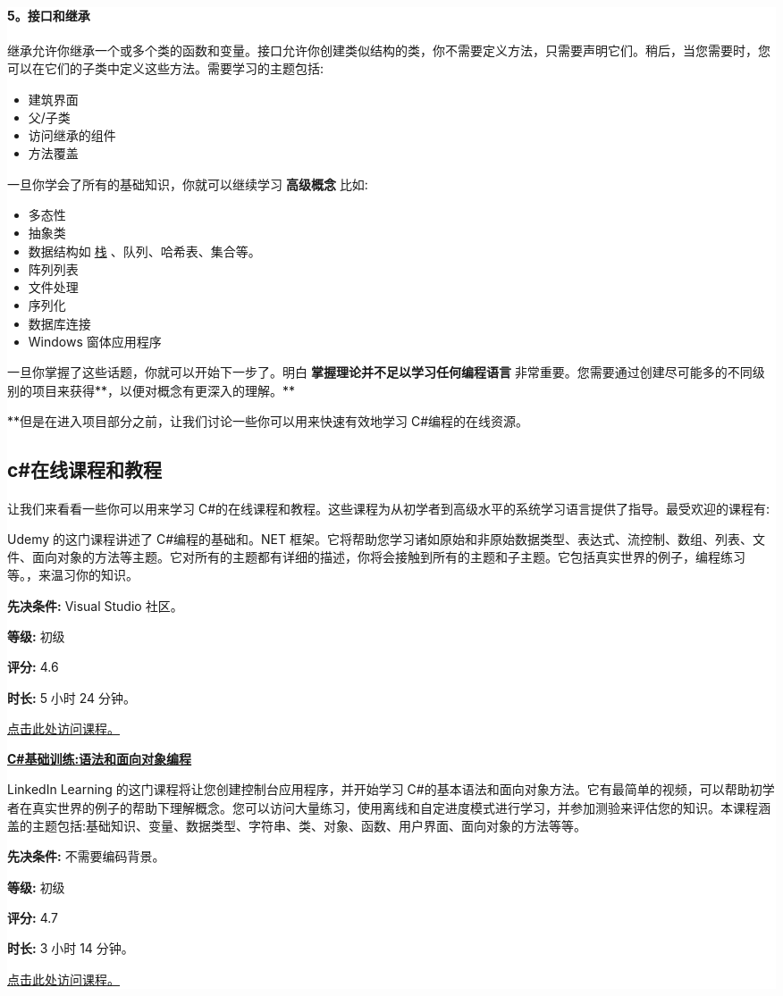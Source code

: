 #### **5。接口和继承**

继承允许你继承一个或多个类的函数和变量。接口允许你创建类似结构的类，你不需要定义方法，只需要声明它们。稍后，当您需要时，您可以在它们的子类中定义这些方法。需要学习的主题包括:

*   建筑界面
*   父/子类
*   访问继承的组件
*   方法覆盖

一旦你学会了所有的基础知识，你就可以继续学习 **高级概念** 比如:

*   多态性
*   抽象类
*   数据结构如 [栈](https://hackr.io/blog/stack-vs-heap) 、队列、哈希表、集合等。
*   阵列列表
*   文件处理
*   序列化
*   数据库连接
*   Windows 窗体应用程序

一旦你掌握了这些话题，你就可以开始下一步了。明白 **掌握理论并不足以学习任何编程语言** 非常重要。您需要通过创建尽可能多的不同级别的项目来获得**，以便对概念有更深入的理解。**

 **但是在进入项目部分之前，让我们讨论一些你可以用来快速有效地学习 C#编程的在线资源。

## **c#在线课程和教程**

让我们来看看一些你可以用来学习 C#的在线课程和教程。这些课程为从初学者到高级水平的系统学习语言提供了指导。最受欢迎的课程有:

Udemy 的这门课程讲述了 C#编程的基础和。NET 框架。它将帮助您学习诸如原始和非原始数据类型、表达式、流控制、数组、列表、文件、面向对象的方法等主题。它对所有的主题都有详细的描述，你将会接触到所有的主题和子主题。它包括真实世界的例子，编程练习等。，来温习你的知识。

**先决条件:** Visual Studio 社区。

**等级:** 初级

**评分:** 4.6

**时长:** 5 小时 24 分钟。

[点击此处访问课程。](https://click.linksynergy.com/deeplink?id=SeYHzlfZEmI&mid=39197&murl=https%3A%2F%2Fwww.udemy.com%2Fcourse%2Fcsharp-tutorial-for-beginners%2F%3FranMID%3D39197%26ranEAID%3DjU79Zysihs4%26ranSiteID%3DjU79Zysihs4-3p0LDTKCltt9kZYIJhGuCw%26LSNPUBID%3DjU79Zysihs4%26utm_source%3Daff-campaign%26utm_medium%3Dudemyads)

[**C#基础训练:语法和面向对象编程**](https://www.linkedin.com/learning/c-sharp-essential-training-1-syntax-and-object-oriented-programming)

LinkedIn Learning 的这门课程将让您创建控制台应用程序，并开始学习 C#的基本语法和面向对象方法。它有最简单的视频，可以帮助初学者在真实世界的例子的帮助下理解概念。您可以访问大量练习，使用离线和自定进度模式进行学习，并参加测验来评估您的知识。本课程涵盖的主题包括:基础知识、变量、数据类型、字符串、类、对象、函数、用户界面、面向对象的方法等等。

**先决条件:** 不需要编码背景。

**等级:** 初级

**评分:** 4.7

**时长:** 3 小时 14 分钟。

[点击此处访问课程。](https://www.linkedin.com/learning/c-sharp-essential-training-1-syntax-and-object-oriented-programming)
